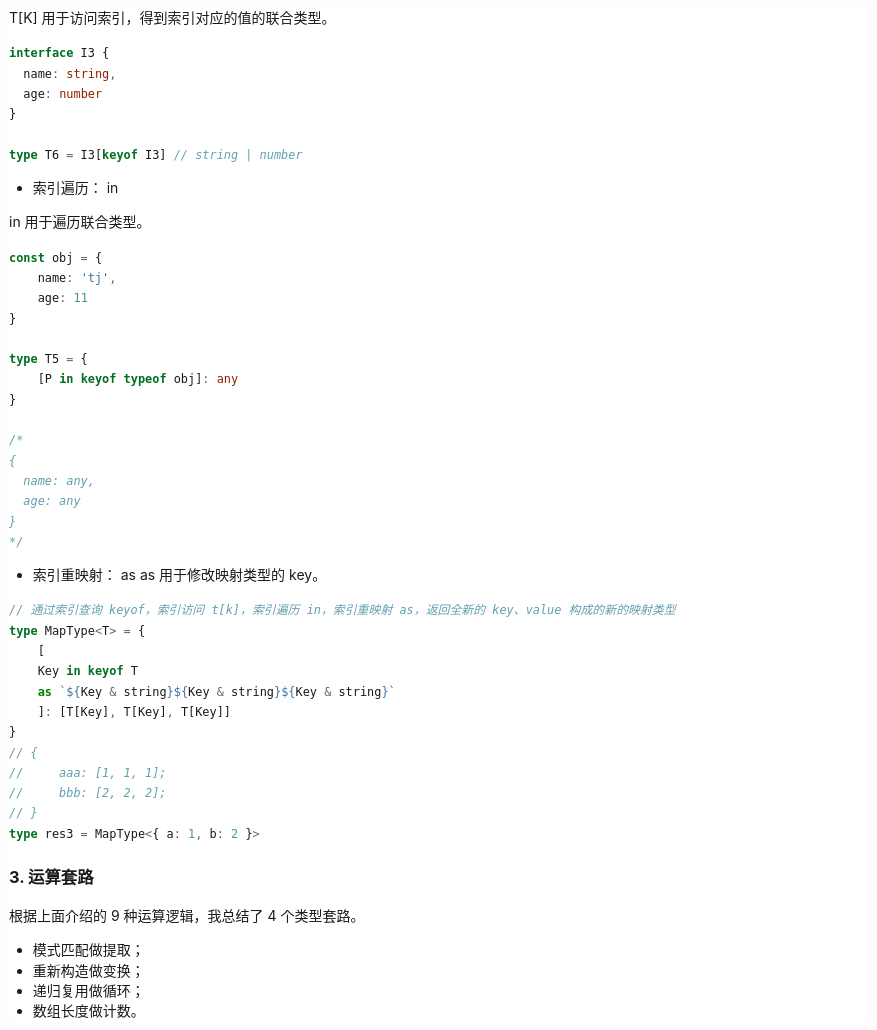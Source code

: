 T[K] 用于访问索引，得到索引对应的值的联合类型。
```ts
interface I3 {
  name: string,
  age: number
}

type T6 = I3[keyof I3] // string | number
```
- 索引遍历： in

in 用于遍历联合类型。
```ts
const obj = {
    name: 'tj',
    age: 11
}

type T5 = {
    [P in keyof typeof obj]: any
}

/*
{
  name: any,
  age: any
}
*/
```
- 索引重映射： as
as 用于修改映射类型的 key。
```ts
// 通过索引查询 keyof，索引访问 t[k]，索引遍历 in，索引重映射 as，返回全新的 key、value 构成的新的映射类型
type MapType<T> = {
    [
    Key in keyof T
    as `${Key & string}${Key & string}${Key & string}`
    ]: [T[Key], T[Key], T[Key]]
}
// {
//     aaa: [1, 1, 1];
//     bbb: [2, 2, 2];
// }
type res3 = MapType<{ a: 1, b: 2 }>
```
### 3. 运算套路
根据上面介绍的 9 种运算逻辑，我总结了 4 个类型套路。

- 模式匹配做提取；
- 重新构造做变换；
- 递归复用做循环；
- 数组长度做计数。
